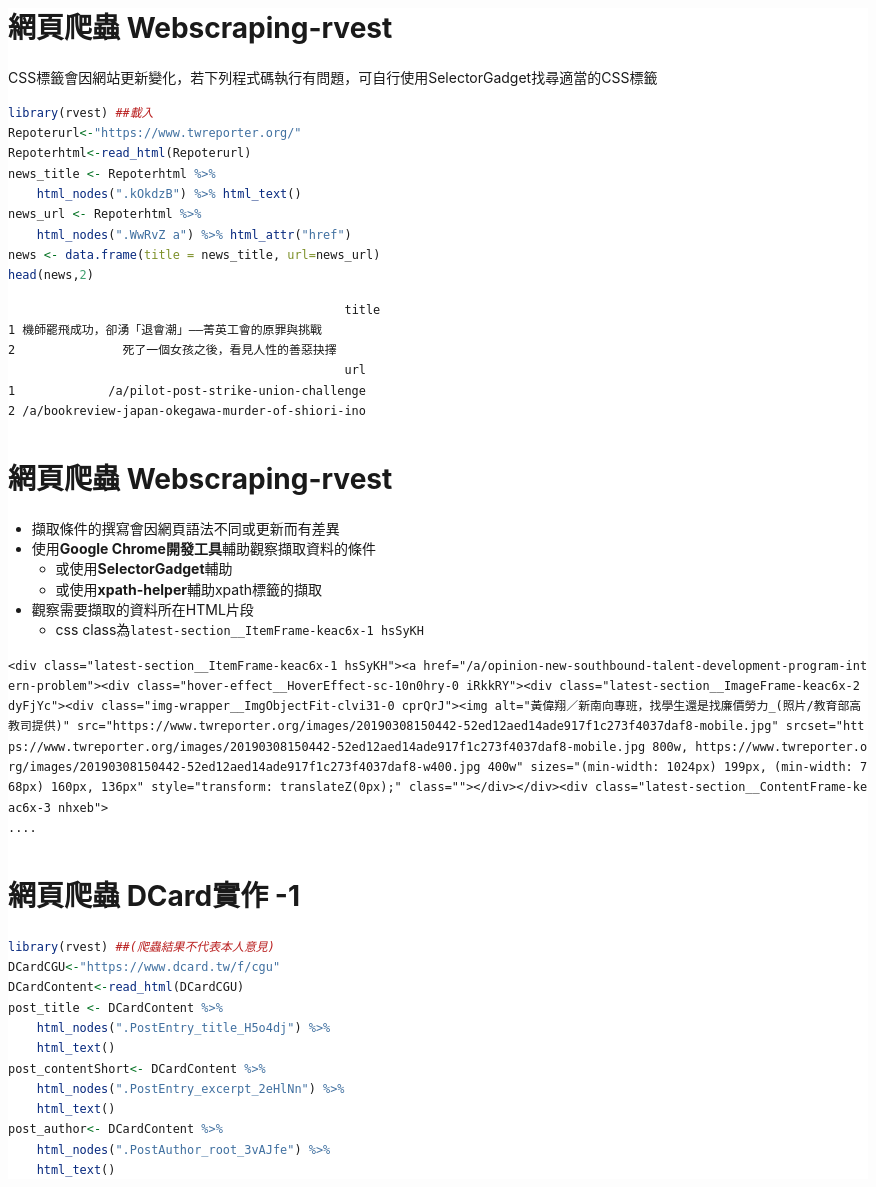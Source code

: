 網頁爬蟲 Webscraping-rvest
====================================
CSS標籤會因網站更新變化，若下列程式碼執行有問題，可自行使用SelectorGadget找尋適當的CSS標籤

```r
library(rvest) ##載入
Repoterurl<-"https://www.twreporter.org/"
Repoterhtml<-read_html(Repoterurl)
news_title <- Repoterhtml %>% 
    html_nodes(".kOkdzB") %>% html_text()
news_url <- Repoterhtml %>% 
    html_nodes(".WwRvZ a") %>% html_attr("href")
news <- data.frame(title = news_title, url=news_url)
head(news,2)
```

```
                                               title
1 機師罷飛成功，卻湧「退會潮」——菁英工會的原罪與挑戰
2               死了一個女孩之後，看見人性的善惡抉擇
                                               url
1             /a/pilot-post-strike-union-challenge
2 /a/bookreview-japan-okegawa-murder-of-shiori-ino
```


網頁爬蟲 Webscraping-rvest
====================================
- 擷取條件的撰寫會因網頁語法不同或更新而有差異
- 使用**Google Chrome開發工具**輔助觀察擷取資料的條件
    - 或使用**SelectorGadget**輔助
    - 或使用**xpath-helper**輔助xpath標籤的擷取
- 觀察需要擷取的資料所在HTML片段
    - css class為`latest-section__ItemFrame-keac6x-1 hsSyKH`

```
<div class="latest-section__ItemFrame-keac6x-1 hsSyKH"><a href="/a/opinion-new-southbound-talent-development-program-intern-problem"><div class="hover-effect__HoverEffect-sc-10n0hry-0 iRkkRY"><div class="latest-section__ImageFrame-keac6x-2 dyFjYc"><div class="img-wrapper__ImgObjectFit-clvi31-0 cprQrJ"><img alt="黃偉翔／新南向專班，找學生還是找廉價勞力_(照片/教育部高教司提供)" src="https://www.twreporter.org/images/20190308150442-52ed12aed14ade917f1c273f4037daf8-mobile.jpg" srcset="https://www.twreporter.org/images/20190308150442-52ed12aed14ade917f1c273f4037daf8-mobile.jpg 800w, https://www.twreporter.org/images/20190308150442-52ed12aed14ade917f1c273f4037daf8-w400.jpg 400w" sizes="(min-width: 1024px) 199px, (min-width: 768px) 160px, 136px" style="transform: translateZ(0px);" class=""></div></div><div class="latest-section__ContentFrame-keac6x-3 nhxeb">
....
```

網頁爬蟲 DCard實作 -1
====================================

```r
library(rvest) ##(爬蟲結果不代表本人意見)
DCardCGU<-"https://www.dcard.tw/f/cgu"
DCardContent<-read_html(DCardCGU)
post_title <- DCardContent %>% 
    html_nodes(".PostEntry_title_H5o4dj") %>% 
    html_text()
post_contentShort<- DCardContent %>% 
    html_nodes(".PostEntry_excerpt_2eHlNn") %>% 
    html_text()
post_author<- DCardContent %>% 
    html_nodes(".PostAuthor_root_3vAJfe") %>% 
    html_text()
```
